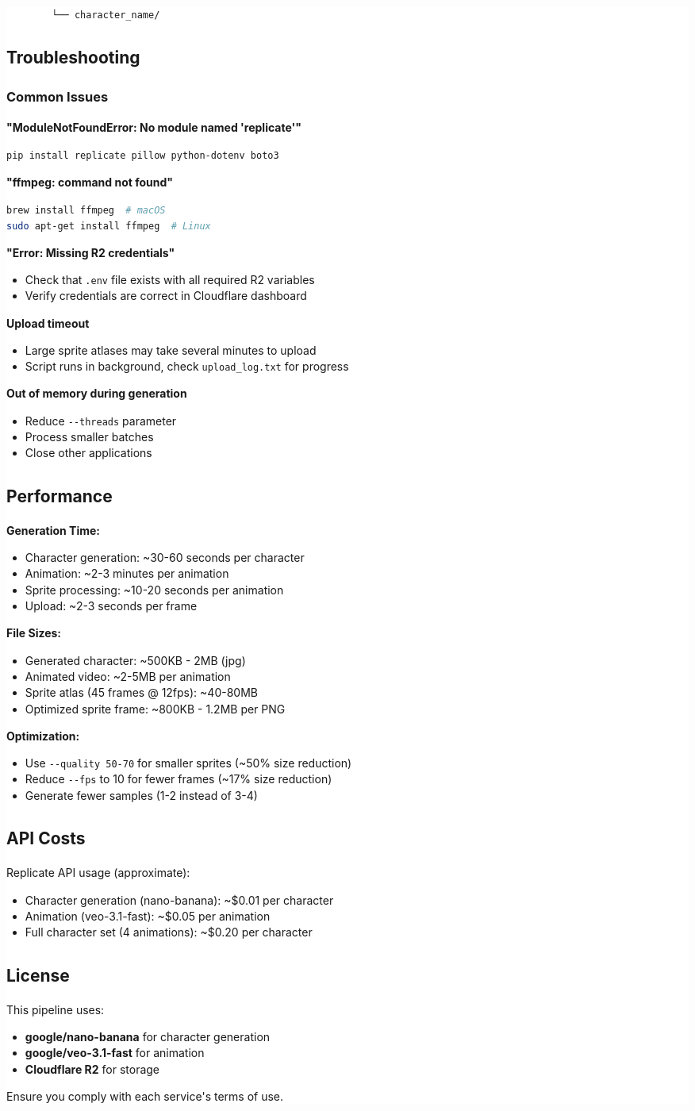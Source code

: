 ```
        └── character_name/
```

## Troubleshooting

### Common Issues

**"ModuleNotFoundError: No module named 'replicate'"**
```bash
pip install replicate pillow python-dotenv boto3
```

**"ffmpeg: command not found"**
```bash
brew install ffmpeg  # macOS
sudo apt-get install ffmpeg  # Linux
```

**"Error: Missing R2 credentials"**
- Check that `.env` file exists with all required R2 variables
- Verify credentials are correct in Cloudflare dashboard

**Upload timeout**
- Large sprite atlases may take several minutes to upload
- Script runs in background, check `upload_log.txt` for progress

**Out of memory during generation**
- Reduce `--threads` parameter
- Process smaller batches
- Close other applications

## Performance

**Generation Time:**
- Character generation: ~30-60 seconds per character
- Animation: ~2-3 minutes per animation
- Sprite processing: ~10-20 seconds per animation
- Upload: ~2-3 seconds per frame

**File Sizes:**
- Generated character: ~500KB - 2MB (jpg)
- Animated video: ~2-5MB per animation
- Sprite atlas (45 frames @ 12fps): ~40-80MB
- Optimized sprite frame: ~800KB - 1.2MB per PNG

**Optimization:**
- Use `--quality 50-70` for smaller sprites (~50% size reduction)
- Reduce `--fps` to 10 for fewer frames (~17% size reduction)
- Generate fewer samples (1-2 instead of 3-4)

## API Costs

Replicate API usage (approximate):
- Character generation (nano-banana): ~$0.01 per character
- Animation (veo-3.1-fast): ~$0.05 per animation
- Full character set (4 animations): ~$0.20 per character

## License

This pipeline uses:
- **google/nano-banana** for character generation
- **google/veo-3.1-fast** for animation
- **Cloudflare R2** for storage

Ensure you comply with each service's terms of use.
